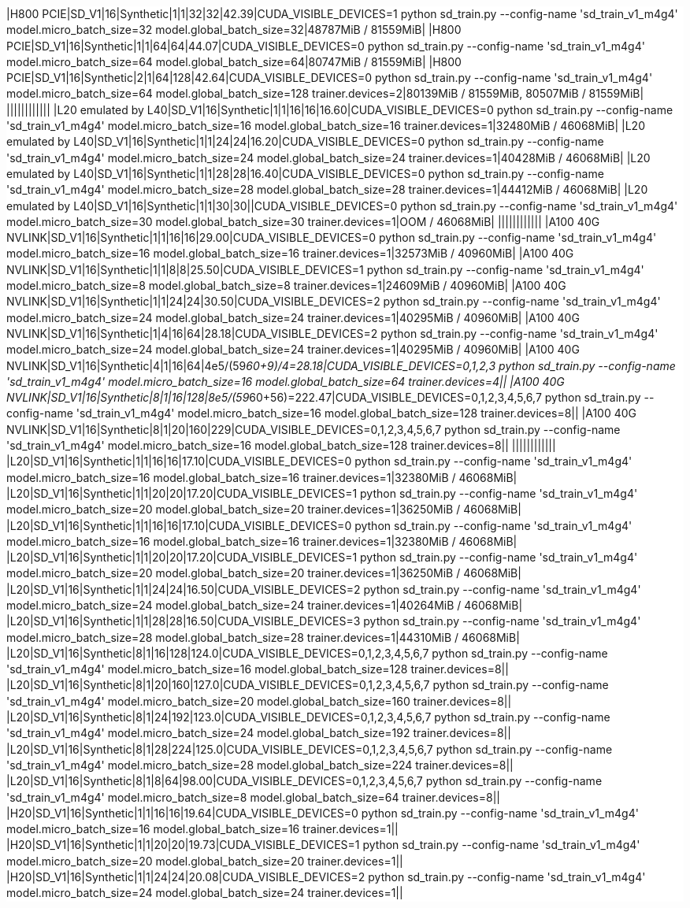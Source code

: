 |H800 PCIE|SD_V1|16|Synthetic|1|1|32|32|42.39|CUDA_VISIBLE_DEVICES=1 python sd_train.py --config-name 'sd_train_v1_m4g4' model.micro_batch_size=32 model.global_batch_size=32|48787MiB / 81559MiB|
|H800 PCIE|SD_V1|16|Synthetic|1|1|64|64|44.07|CUDA_VISIBLE_DEVICES=0 python sd_train.py --config-name 'sd_train_v1_m4g4' model.micro_batch_size=64 model.global_batch_size=64|80747MiB / 81559MiB|
|H800 PCIE|SD_V1|16|Synthetic|2|1|64|128|42.64|CUDA_VISIBLE_DEVICES=0 python sd_train.py --config-name 'sd_train_v1_m4g4' model.micro_batch_size=64 model.global_batch_size=128 trainer.devices=2|80139MiB / 81559MiB, 80507MiB / 81559MiB|
||||||||||||
|L20 emulated by L40|SD_V1|16|Synthetic|1|1|16|16|16.60|CUDA_VISIBLE_DEVICES=0 python sd_train.py --config-name 'sd_train_v1_m4g4' model.micro_batch_size=16 model.global_batch_size=16 trainer.devices=1|32480MiB / 46068MiB|
|L20 emulated by L40|SD_V1|16|Synthetic|1|1|24|24|16.20|CUDA_VISIBLE_DEVICES=0 python sd_train.py --config-name 'sd_train_v1_m4g4' model.micro_batch_size=24 model.global_batch_size=24 trainer.devices=1|40428MiB / 46068MiB|
|L20 emulated by L40|SD_V1|16|Synthetic|1|1|28|28|16.40|CUDA_VISIBLE_DEVICES=0 python sd_train.py --config-name 'sd_train_v1_m4g4' model.micro_batch_size=28 model.global_batch_size=28 trainer.devices=1|44412MiB / 46068MiB|
|L20 emulated by L40|SD_V1|16|Synthetic|1|1|30|30||CUDA_VISIBLE_DEVICES=0 python sd_train.py --config-name 'sd_train_v1_m4g4' model.micro_batch_size=30 model.global_batch_size=30 trainer.devices=1|OOM / 46068MiB|
||||||||||||
|A100 40G NVLINK|SD_V1|16|Synthetic|1|1|16|16|29.00|CUDA_VISIBLE_DEVICES=0 python sd_train.py --config-name 'sd_train_v1_m4g4' model.micro_batch_size=16 model.global_batch_size=16 trainer.devices=1|32573MiB / 40960MiB|
|A100 40G NVLINK|SD_V1|16|Synthetic|1|1|8|8|25.50|CUDA_VISIBLE_DEVICES=1 python sd_train.py --config-name 'sd_train_v1_m4g4' model.micro_batch_size=8 model.global_batch_size=8 trainer.devices=1|24609MiB / 40960MiB|
|A100 40G NVLINK|SD_V1|16|Synthetic|1|1|24|24|30.50|CUDA_VISIBLE_DEVICES=2 python sd_train.py --config-name 'sd_train_v1_m4g4' model.micro_batch_size=24 model.global_batch_size=24 trainer.devices=1|40295MiB / 40960MiB|
|A100 40G NVLINK|SD_V1|16|Synthetic|1|4|16|64|28.18|CUDA_VISIBLE_DEVICES=2 python sd_train.py --config-name 'sd_train_v1_m4g4' model.micro_batch_size=24 model.global_batch_size=24 trainer.devices=1|40295MiB / 40960MiB|
|A100 40G NVLINK|SD_V1|16|Synthetic|4|1|16|64|4e5/(59*60+9)/4=28.18|CUDA_VISIBLE_DEVICES=0,1,2,3 python sd_train.py --config-name 'sd_train_v1_m4g4' model.micro_batch_size=16 model.global_batch_size=64 trainer.devices=4||
|A100 40G NVLINK|SD_V1|16|Synthetic|8|1|16|128|8e5/(59*60+56)=222.47|CUDA_VISIBLE_DEVICES=0,1,2,3,4,5,6,7 python sd_train.py --config-name 'sd_train_v1_m4g4' model.micro_batch_size=16 model.global_batch_size=128 trainer.devices=8||
|A100 40G NVLINK|SD_V1|16|Synthetic|8|1|20|160|229|CUDA_VISIBLE_DEVICES=0,1,2,3,4,5,6,7 python sd_train.py --config-name 'sd_train_v1_m4g4' model.micro_batch_size=16 model.global_batch_size=128 trainer.devices=8||
||||||||||||
|L20|SD_V1|16|Synthetic|1|1|16|16|17.10|CUDA_VISIBLE_DEVICES=0 python sd_train.py --config-name 'sd_train_v1_m4g4' model.micro_batch_size=16 model.global_batch_size=16 trainer.devices=1|32380MiB / 46068MiB|
|L20|SD_V1|16|Synthetic|1|1|20|20|17.20|CUDA_VISIBLE_DEVICES=1 python sd_train.py --config-name 'sd_train_v1_m4g4' model.micro_batch_size=20 model.global_batch_size=20 trainer.devices=1|36250MiB / 46068MiB|
|L20|SD_V1|16|Synthetic|1|1|16|16|17.10|CUDA_VISIBLE_DEVICES=0 python sd_train.py --config-name 'sd_train_v1_m4g4' model.micro_batch_size=16 model.global_batch_size=16 trainer.devices=1|32380MiB / 46068MiB|
|L20|SD_V1|16|Synthetic|1|1|20|20|17.20|CUDA_VISIBLE_DEVICES=1 python sd_train.py --config-name 'sd_train_v1_m4g4' model.micro_batch_size=20 model.global_batch_size=20 trainer.devices=1|36250MiB / 46068MiB|
|L20|SD_V1|16|Synthetic|1|1|24|24|16.50|CUDA_VISIBLE_DEVICES=2 python sd_train.py --config-name 'sd_train_v1_m4g4' model.micro_batch_size=24 model.global_batch_size=24 trainer.devices=1|40264MiB / 46068MiB|
|L20|SD_V1|16|Synthetic|1|1|28|28|16.50|CUDA_VISIBLE_DEVICES=3 python sd_train.py --config-name 'sd_train_v1_m4g4' model.micro_batch_size=28 model.global_batch_size=28 trainer.devices=1|44310MiB / 46068MiB|
|L20|SD_V1|16|Synthetic|8|1|16|128|124.0|CUDA_VISIBLE_DEVICES=0,1,2,3,4,5,6,7 python sd_train.py --config-name 'sd_train_v1_m4g4' model.micro_batch_size=16 model.global_batch_size=128 trainer.devices=8||
|L20|SD_V1|16|Synthetic|8|1|20|160|127.0|CUDA_VISIBLE_DEVICES=0,1,2,3,4,5,6,7 python sd_train.py --config-name 'sd_train_v1_m4g4' model.micro_batch_size=20 model.global_batch_size=160 trainer.devices=8||
|L20|SD_V1|16|Synthetic|8|1|24|192|123.0|CUDA_VISIBLE_DEVICES=0,1,2,3,4,5,6,7 python sd_train.py --config-name 'sd_train_v1_m4g4' model.micro_batch_size=24 model.global_batch_size=192 trainer.devices=8||
|L20|SD_V1|16|Synthetic|8|1|28|224|125.0|CUDA_VISIBLE_DEVICES=0,1,2,3,4,5,6,7 python sd_train.py --config-name 'sd_train_v1_m4g4' model.micro_batch_size=28 model.global_batch_size=224 trainer.devices=8||
|L20|SD_V1|16|Synthetic|8|1|8|64|98.00|CUDA_VISIBLE_DEVICES=0,1,2,3,4,5,6,7 python sd_train.py --config-name 'sd_train_v1_m4g4' model.micro_batch_size=8 model.global_batch_size=64 trainer.devices=8||
|H20|SD_V1|16|Synthetic|1|1|16|16|19.64|CUDA_VISIBLE_DEVICES=0 python sd_train.py --config-name 'sd_train_v1_m4g4' model.micro_batch_size=16 model.global_batch_size=16 trainer.devices=1||
|H20|SD_V1|16|Synthetic|1|1|20|20|19.73|CUDA_VISIBLE_DEVICES=1 python sd_train.py --config-name 'sd_train_v1_m4g4' model.micro_batch_size=20 model.global_batch_size=20 trainer.devices=1||
|H20|SD_V1|16|Synthetic|1|1|24|24|20.08|CUDA_VISIBLE_DEVICES=2 python sd_train.py --config-name 'sd_train_v1_m4g4' model.micro_batch_size=24 model.global_batch_size=24 trainer.devices=1||